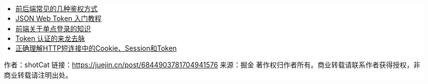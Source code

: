 - [前后端常见的几种鉴权方式](https://link.juejin.cn/?target=https%3A%2F%2Fblog.csdn.net%2Fwang839305939%2Farticle%2Fdetails%2F78713124)
- [JSON Web Token 入门教程](https://link.juejin.cn/?target=http%3A%2F%2Fwww.ruanyifeng.com%2Fblog%2F2018%2F07%2Fjson_web_token-tutorial.html)
- [前端关于单点登录的知识](https://juejin.im/post/6844903664264413198)
- [Token 认证的来龙去脉](https://juejin.im/post/6844903556424826894)
- [正确理解HTTP短连接中的Cookie、Session和Token](https://link.juejin.cn/?target=http%3A%2F%2Fwww.52im.net%2Fthread-1525-1-1.html)


作者：shotCat
链接：https://juejin.cn/post/6844903781704941576
来源：掘金
著作权归作者所有。商业转载请联系作者获得授权，非商业转载请注明出处。